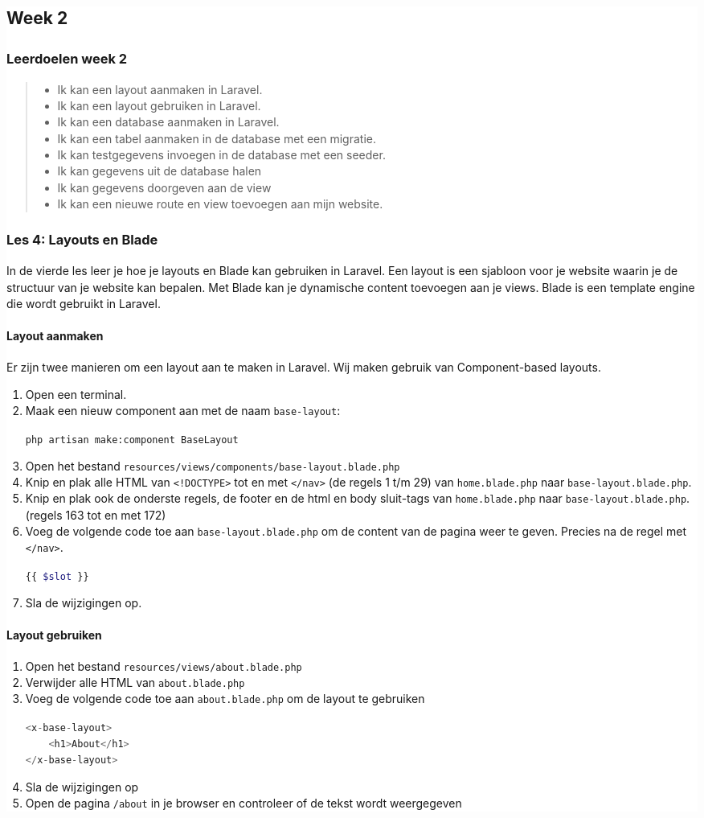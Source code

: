 ## Week 2

### Leerdoelen week 2

> - Ik kan een layout aanmaken in Laravel.
> - Ik kan een layout gebruiken in Laravel.
> - Ik kan een database aanmaken in Laravel.
> - Ik kan een tabel aanmaken in de database met een migratie.
> - Ik kan testgegevens invoegen in de database met een seeder.
> - Ik kan gegevens uit de database halen
> - Ik kan gegevens doorgeven aan de view
> - Ik kan een nieuwe route en view toevoegen aan mijn website.

### Les 4: Layouts en Blade

In de vierde les leer je hoe je layouts en Blade kan gebruiken in Laravel. Een layout is een sjabloon voor je website waarin je de structuur van je website kan bepalen. Met Blade kan je dynamische content toevoegen aan je views. Blade is een template engine die wordt gebruikt in Laravel.

#### Layout aanmaken

Er zijn twee manieren om een layout aan te maken in Laravel. Wij maken gebruik van Component-based layouts.

1. Open een terminal.
2. Maak een nieuw component aan met de naam `base-layout`:
   ```bash
   php artisan make:component BaseLayout
   ```
3. Open het bestand `resources/views/components/base-layout.blade.php`
4. Knip en plak alle HTML van `<!DOCTYPE>` tot en met `</nav>` (de regels 1 t/m 29) van `home.blade.php` naar `base-layout.blade.php`.
5. Knip en plak ook de onderste regels, de footer en de html en body sluit-tags van `home.blade.php` naar `base-layout.blade.php`. (regels 163 tot en met 172)
6. Voeg de volgende code toe aan `base-layout.blade.php` om de content van de pagina weer te geven. Precies na de regel met `</nav>`.
   ```php
   {{ $slot }}
   ```
7. Sla de wijzigingen op.

#### Layout gebruiken

1. Open het bestand `resources/views/about.blade.php`
2. Verwijder alle HTML van `about.blade.php`
3. Voeg de volgende code toe aan `about.blade.php` om de layout te gebruiken
   ```php
   <x-base-layout>
       <h1>About</h1>
   </x-base-layout>
   ```
4. Sla de wijzigingen op
5. Open de pagina `/about` in je browser en controleer of de tekst wordt weergegeven
